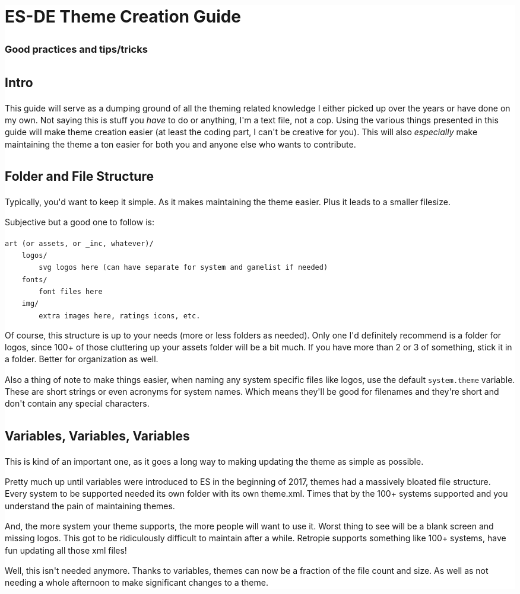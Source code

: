 # ES-DE Theme Creation Guide
### Good practices and tips/tricks

## Intro

This guide will serve as a dumping ground of all the theming related knowledge I either picked up over the years or have done on my own. Not saying this is stuff you *have* to do or anything, I'm a text file, not a cop. Using the various things presented in this guide will make theme creation easier (at least the coding part, I can't be creative for you). This will also *especially* make maintaining the theme a ton easier for both you and anyone else who wants to contribute.

## Folder and File Structure

Typically, you'd want to keep it simple. As it makes maintaining the theme easier. Plus it leads to a smaller filesize. 

Subjective but a good one to follow is:
```
art (or assets, or _inc, whatever)/
	logos/
		svg logos here (can have separate for system and gamelist if needed)
	fonts/
		font files here
	img/
		extra images here, ratings icons, etc.
```

Of course, this structure is up to your needs (more or less folders as needed). Only one I'd definitely recommend is a folder for logos, since 100+ of those cluttering up your assets folder will be a bit much. If you have more than 2 or 3 of something, stick it in a folder. Better for organization as well.

Also a thing of note to make things easier, when naming any system specific files like logos, use the default `system.theme` variable. These are short strings or even acronyms for system names. Which means they'll be good for filenames and they're short and don't contain any special characters.

## Variables, Variables, Variables

This is kind of an important one, as it goes a long way to making updating the theme as simple as possible. 

Pretty much up until variables were introduced to ES in the beginning of 2017, themes had a massively bloated file structure. Every system to be supported needed its own folder with its own theme.xml. Times that by the 100+ systems supported and you understand the pain of maintaining themes.

And, the more system your theme supports, the more people will want to use it. Worst thing to see will be a blank screen and missing logos. This got to be ridiculously difficult to maintain after a while. Retropie supports something like 100+ systems, have fun updating all those xml files!

Well, this isn't needed anymore. Thanks to variables, themes can now be a fraction of the file count and size. As well as not needing a whole afternoon to make significant changes to a theme. 
